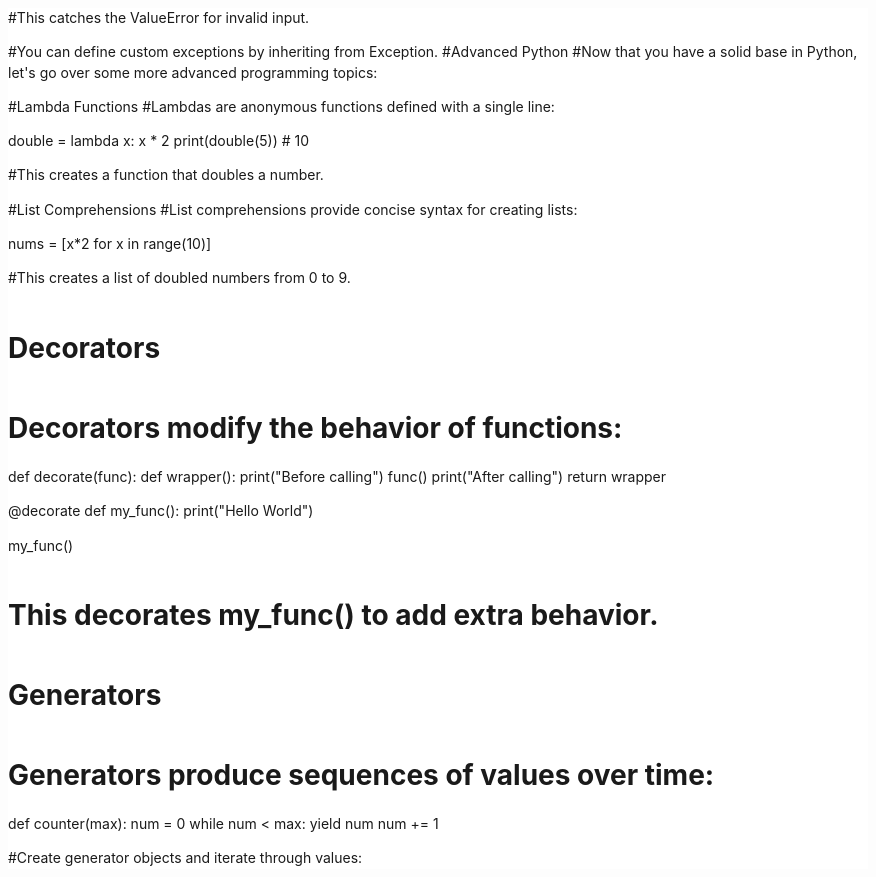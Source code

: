 #This catches the ValueError for invalid input.

#You can define custom exceptions by inheriting from Exception.
#Advanced Python
#Now that you have a solid base in Python, let's go over some more advanced programming topics:

#Lambda Functions
#Lambdas are anonymous functions defined with a single line:

double = lambda x: x * 2
print(double(5)) # 10

#This creates a function that doubles a number.

#List Comprehensions
#List comprehensions provide concise syntax for creating lists:

nums = [x*2 for x in range(10)]

#This creates a list of doubled numbers from 0 to 9.

# Decorators
# Decorators modify the behavior of functions:

def decorate(func):
  def wrapper():
    print("Before calling")
    func()
    print("After calling")
  return wrapper

@decorate
def my_func():
  print("Hello World")
  
my_func()

# This decorates my_func() to add extra behavior.

# Generators
# Generators produce sequences of values over time:

def counter(max):
  num = 0
  while num < max:
    yield num
    num += 1

#Create generator objects and iterate through values:
